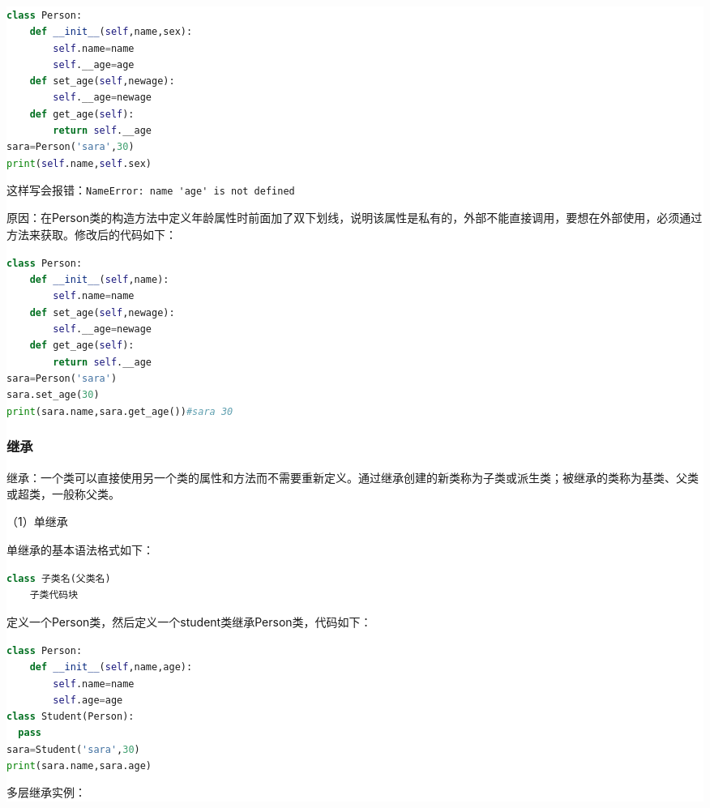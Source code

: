 ```python
class Person:
    def __init__(self,name,sex):
        self.name=name
        self.__age=age
    def set_age(self,newage):
        self.__age=newage
    def get_age(self):
        return self.__age
sara=Person('sara',30)
print(self.name,self.sex)
```

这样写会报错：`NameError: name 'age' is not defined`

原因：在Person类的构造方法中定义年龄属性时前面加了双下划线，说明该属性是私有的，外部不能直接调用，要想在外部使用，必须通过方法来获取。修改后的代码如下：

```python
class Person:
    def __init__(self,name):
        self.name=name
    def set_age(self,newage):
        self.__age=newage
    def get_age(self):
        return self.__age
sara=Person('sara')
sara.set_age(30)
print(sara.name,sara.get_age())#sara 30
```
### 继承

继承：一个类可以直接使用另一个类的属性和方法而不需要重新定义。通过继承创建的新类称为子类或派生类；被继承的类称为基类、父类或超类，一般称父类。

（1）单继承

单继承的基本语法格式如下：

```python
class 子类名(父类名)
	子类代码块
```

定义一个Person类，然后定义一个student类继承Person类，代码如下：

```python
class Person:
    def __init__(self,name,age):
        self.name=name
        self.age=age
class Student(Person):
  pass
sara=Student('sara',30)
print(sara.name,sara.age)
```

多层继承实例：
